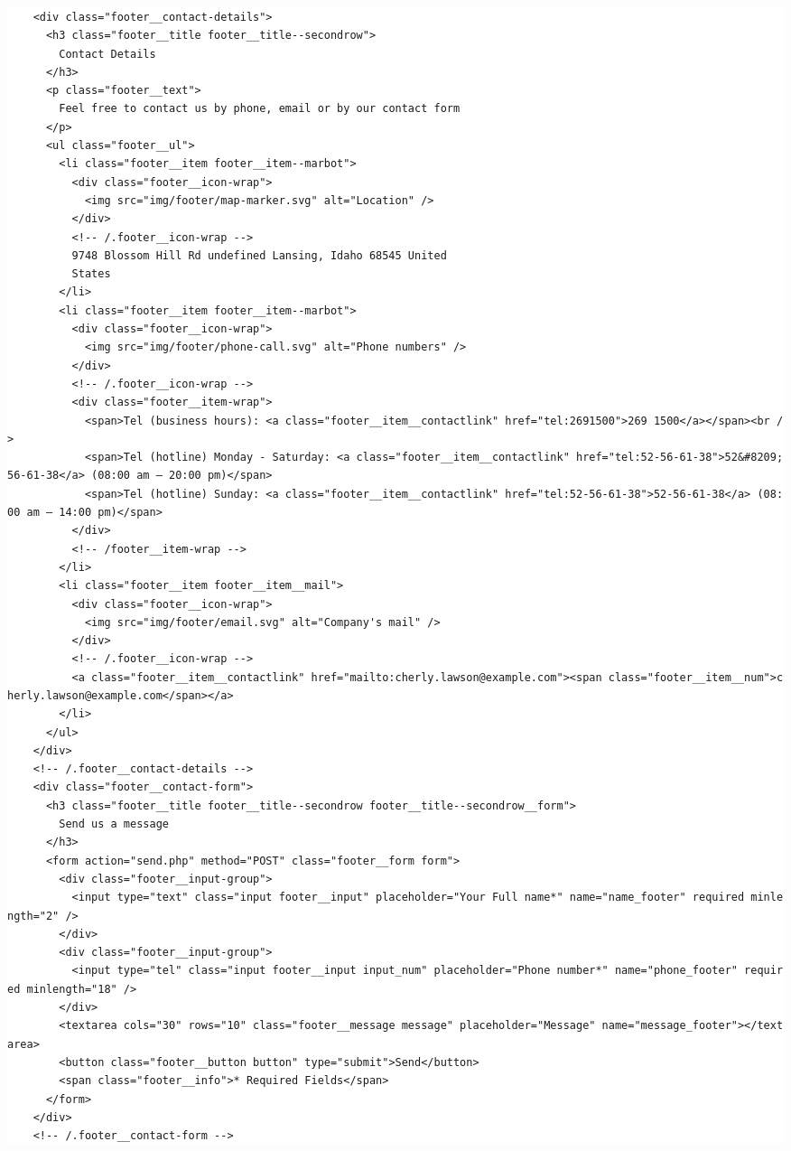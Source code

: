         <div class="footer__contact-details">
          <h3 class="footer__title footer__title--secondrow">
            Contact Details
          </h3>
          <p class="footer__text">
            Feel free to contact us by phone, email or by our contact form
          </p>
          <ul class="footer__ul">
            <li class="footer__item footer__item--marbot">
              <div class="footer__icon-wrap">
                <img src="img/footer/map-marker.svg" alt="Location" />
              </div>
              <!-- /.footer__icon-wrap -->
              9748 Blossom Hill Rd undefined Lansing, Idaho 68545 United
              States
            </li>
            <li class="footer__item footer__item--marbot">
              <div class="footer__icon-wrap">
                <img src="img/footer/phone-call.svg" alt="Phone numbers" />
              </div>
              <!-- /.footer__icon-wrap -->
              <div class="footer__item-wrap">
                <span>Tel (business hours): <a class="footer__item__contactlink" href="tel:2691500">269 1500</a></span><br />
                <span>Tel (hotline) Monday - Saturday: <a class="footer__item__contactlink" href="tel:52-56-61-38">52&#8209;56-61-38</a> (08:00 am – 20:00 pm)</span>
                <span>Tel (hotline) Sunday: <a class="footer__item__contactlink" href="tel:52-56-61-38">52-56-61-38</a> (08:00 am – 14:00 pm)</span>
              </div>
              <!-- /footer__item-wrap -->
            </li>
            <li class="footer__item footer__item__mail">
              <div class="footer__icon-wrap">
                <img src="img/footer/email.svg" alt="Company's mail" />
              </div>
              <!-- /.footer__icon-wrap -->
              <a class="footer__item__contactlink" href="mailto:cherly.lawson@example.com"><span class="footer__item__num">cherly.lawson@example.com</span></a>
            </li>
          </ul>
        </div>
        <!-- /.footer__contact-details -->
        <div class="footer__contact-form">
          <h3 class="footer__title footer__title--secondrow footer__title--secondrow__form">
            Send us a message
          </h3>
          <form action="send.php" method="POST" class="footer__form form">
            <div class="footer__input-group">
              <input type="text" class="input footer__input" placeholder="Your Full name*" name="name_footer" required minlength="2" />
            </div>
            <div class="footer__input-group">
              <input type="tel" class="input footer__input input_num" placeholder="Phone number*" name="phone_footer" required minlength="18" />
            </div>
            <textarea cols="30" rows="10" class="footer__message message" placeholder="Message" name="message_footer"></textarea>
            <button class="footer__button button" type="submit">Send</button>
            <span class="footer__info">* Required Fields</span>
          </form>
        </div>
        <!-- /.footer__contact-form -->